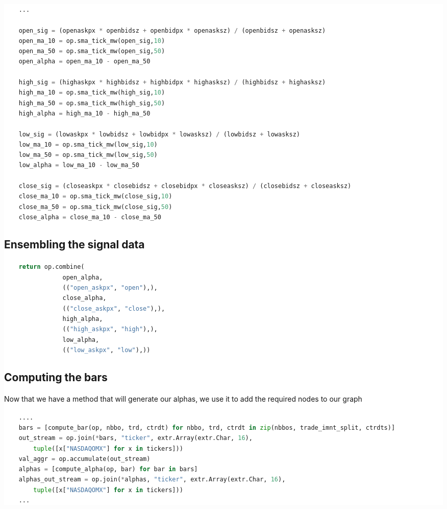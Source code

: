 ``` python
    ...

    open_sig = (openaskpx * openbidsz + openbidpx * openasksz) / (openbidsz + openasksz)
    open_ma_10 = op.sma_tick_mw(open_sig,10)
    open_ma_50 = op.sma_tick_mw(open_sig,50)
    open_alpha = open_ma_10 - open_ma_50

    high_sig = (highaskpx * highbidsz + highbidpx * highasksz) / (highbidsz + highasksz)
    high_ma_10 = op.sma_tick_mw(high_sig,10)
    high_ma_50 = op.sma_tick_mw(high_sig,50)
    high_alpha = high_ma_10 - high_ma_50

    low_sig = (lowaskpx * lowbidsz + lowbidpx * lowasksz) / (lowbidsz + lowasksz)
    low_ma_10 = op.sma_tick_mw(low_sig,10)
    low_ma_50 = op.sma_tick_mw(low_sig,50)
    low_alpha = low_ma_10 - low_ma_50

    close_sig = (closeaskpx * closebidsz + closebidpx * closeasksz) / (closebidsz + closeasksz)
    close_ma_10 = op.sma_tick_mw(close_sig,10)
    close_ma_50 = op.sma_tick_mw(close_sig,50)
    close_alpha = close_ma_10 - close_ma_50
```

## Ensembling the signal data

``` python
    return op.combine(
                open_alpha,
                (("open_askpx", "open"),),
                close_alpha,
                (("close_askpx", "close"),),
                high_alpha,
                (("high_askpx", "high"),),
                low_alpha,
                (("low_askpx", "low"),))
```

## Computing the bars

  
Now that we have a method that will generate our alphas, we use it to
add the required nodes to our graph

``` python
    ....
    bars = [compute_bar(op, nbbo, trd, ctrdt) for nbbo, trd, ctrdt in zip(nbbos, trade_imnt_split, ctrdts)]
    out_stream = op.join(*bars, "ticker", extr.Array(extr.Char, 16),
        tuple([x["NASDAQOMX"] for x in tickers]))
    val_aggr = op.accumulate(out_stream)
    alphas = [compute_alpha(op, bar) for bar in bars]
    alphas_out_stream = op.join(*alphas, "ticker", extr.Array(extr.Char, 16),
        tuple([x["NASDAQOMX"] for x in tickers]))
    ...
```
